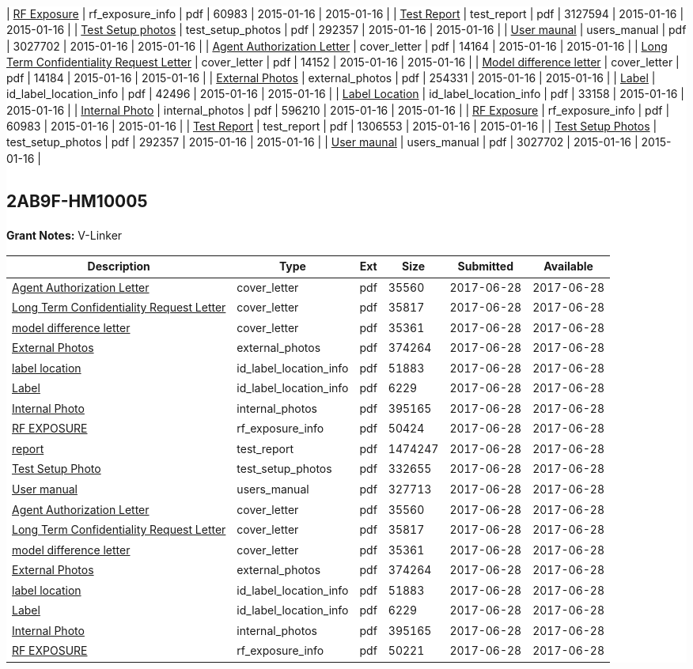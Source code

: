 | [RF Exposure](2AB9F-ID2/dbe6751f769505784bf89918e2eea92e/2502969.pdf) | rf_exposure_info | pdf | 60983 | 2015-01-16 | 2015-01-16 |
| [Test Report](2AB9F-ID2/dbe6751f769505784bf89918e2eea92e/2502963.pdf) | test_report | pdf | 3127594 | 2015-01-16 | 2015-01-16 |
| [Test Setup photos](2AB9F-ID2/dbe6751f769505784bf89918e2eea92e/2502971.pdf) | test_setup_photos | pdf | 292357 | 2015-01-16 | 2015-01-16 |
| [User maunal](2AB9F-ID2/dbe6751f769505784bf89918e2eea92e/2502972.pdf) | users_manual | pdf | 3027702 | 2015-01-16 | 2015-01-16 |
| [Agent Authorization Letter](2AB9F-ID2/2739db5bca096872ecdf306cc59a8cd0/2502962.pdf) | cover_letter | pdf | 14164 | 2015-01-16 | 2015-01-16 |
| [Long Term Confidentiality Request Letter](2AB9F-ID2/2739db5bca096872ecdf306cc59a8cd0/2502976.pdf) | cover_letter | pdf | 14152 | 2015-01-16 | 2015-01-16 |
| [Model difference letter](2AB9F-ID2/2739db5bca096872ecdf306cc59a8cd0/2502977.pdf) | cover_letter | pdf | 14184 | 2015-01-16 | 2015-01-16 |
| [External Photos](2AB9F-ID2/2739db5bca096872ecdf306cc59a8cd0/2502965.pdf) | external_photos | pdf | 254331 | 2015-01-16 | 2015-01-16 |
| [Label](2AB9F-ID2/2739db5bca096872ecdf306cc59a8cd0/2502967.pdf) | id_label_location_info | pdf | 42496 | 2015-01-16 | 2015-01-16 |
| [Label Location](2AB9F-ID2/2739db5bca096872ecdf306cc59a8cd0/2502975.pdf) | id_label_location_info | pdf | 33158 | 2015-01-16 | 2015-01-16 |
| [Internal Photo](2AB9F-ID2/2739db5bca096872ecdf306cc59a8cd0/2502966.pdf) | internal_photos | pdf | 596210 | 2015-01-16 | 2015-01-16 |
| [RF Exposure](2AB9F-ID2/2739db5bca096872ecdf306cc59a8cd0/2502969.pdf) | rf_exposure_info | pdf | 60983 | 2015-01-16 | 2015-01-16 |
| [Test Report](2AB9F-ID2/2739db5bca096872ecdf306cc59a8cd0/2502993.pdf) | test_report | pdf | 1306553 | 2015-01-16 | 2015-01-16 |
| [Test Setup Photos](2AB9F-ID2/2739db5bca096872ecdf306cc59a8cd0/2502971.pdf) | test_setup_photos | pdf | 292357 | 2015-01-16 | 2015-01-16 |
| [User maunal](2AB9F-ID2/2739db5bca096872ecdf306cc59a8cd0/2502972.pdf) | users_manual | pdf | 3027702 | 2015-01-16 | 2015-01-16 |
## 2AB9F-HM10005
**Grant Notes:** V-Linker

| Description | Type | Ext | Size | Submitted | Available |
| ----------- | ---- | --- | ---- | --------- | --------- |
| [Agent Authorization Letter](2AB9F-HM10005/870ecaed70c783cb32d917679dd5e0fd/3443101.pdf) | cover_letter | pdf | 35560 | 2017-06-28 | 2017-06-28 |
| [Long Term Confidentiality Request Letter](2AB9F-HM10005/870ecaed70c783cb32d917679dd5e0fd/3443110.pdf) | cover_letter | pdf | 35817 | 2017-06-28 | 2017-06-28 |
| [model difference letter](2AB9F-HM10005/870ecaed70c783cb32d917679dd5e0fd/3443111.pdf) | cover_letter | pdf | 35361 | 2017-06-28 | 2017-06-28 |
| [External Photos](2AB9F-HM10005/870ecaed70c783cb32d917679dd5e0fd/3443103.pdf) | external_photos | pdf | 374264 | 2017-06-28 | 2017-06-28 |
| [label location](2AB9F-HM10005/870ecaed70c783cb32d917679dd5e0fd/3443105.pdf) | id_label_location_info | pdf | 51883 | 2017-06-28 | 2017-06-28 |
| [Label](2AB9F-HM10005/870ecaed70c783cb32d917679dd5e0fd/3443109.pdf) | id_label_location_info | pdf | 6229 | 2017-06-28 | 2017-06-28 |
| [Internal Photo](2AB9F-HM10005/870ecaed70c783cb32d917679dd5e0fd/3443104.pdf) | internal_photos | pdf | 395165 | 2017-06-28 | 2017-06-28 |
| [RF EXPOSURE](2AB9F-HM10005/870ecaed70c783cb32d917679dd5e0fd/3443108.pdf) | rf_exposure_info | pdf | 50424 | 2017-06-28 | 2017-06-28 |
| [report](2AB9F-HM10005/870ecaed70c783cb32d917679dd5e0fd/3443107.pdf) | test_report | pdf | 1474247 | 2017-06-28 | 2017-06-28 |
| [Test Setup Photo](2AB9F-HM10005/870ecaed70c783cb32d917679dd5e0fd/3443106.pdf) | test_setup_photos | pdf | 332655 | 2017-06-28 | 2017-06-28 |
| [User manual](2AB9F-HM10005/870ecaed70c783cb32d917679dd5e0fd/3443116.pdf) | users_manual | pdf | 327713 | 2017-06-28 | 2017-06-28 |
| [Agent Authorization Letter](2AB9F-HM10005/4df4b482eec4999c43220cbae5fc42a6/3443101.pdf) | cover_letter | pdf | 35560 | 2017-06-28 | 2017-06-28 |
| [Long Term Confidentiality Request Letter](2AB9F-HM10005/4df4b482eec4999c43220cbae5fc42a6/3443110.pdf) | cover_letter | pdf | 35817 | 2017-06-28 | 2017-06-28 |
| [model difference letter](2AB9F-HM10005/4df4b482eec4999c43220cbae5fc42a6/3443111.pdf) | cover_letter | pdf | 35361 | 2017-06-28 | 2017-06-28 |
| [External Photos](2AB9F-HM10005/4df4b482eec4999c43220cbae5fc42a6/3443103.pdf) | external_photos | pdf | 374264 | 2017-06-28 | 2017-06-28 |
| [label location](2AB9F-HM10005/4df4b482eec4999c43220cbae5fc42a6/3443105.pdf) | id_label_location_info | pdf | 51883 | 2017-06-28 | 2017-06-28 |
| [Label](2AB9F-HM10005/4df4b482eec4999c43220cbae5fc42a6/3443109.pdf) | id_label_location_info | pdf | 6229 | 2017-06-28 | 2017-06-28 |
| [Internal Photo](2AB9F-HM10005/4df4b482eec4999c43220cbae5fc42a6/3443104.pdf) | internal_photos | pdf | 395165 | 2017-06-28 | 2017-06-28 |
| [RF EXPOSURE](2AB9F-HM10005/4df4b482eec4999c43220cbae5fc42a6/3443155.pdf) | rf_exposure_info | pdf | 50221 | 2017-06-28 | 2017-06-28 |